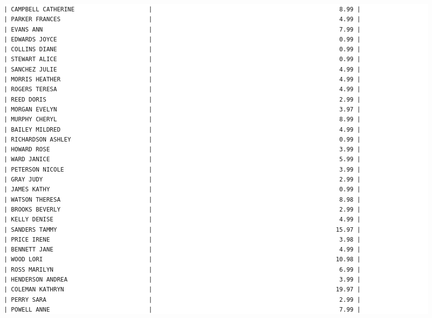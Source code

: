 ```
| CAMPBELL CATHERINE                     |                                                     8.99 |
| PARKER FRANCES                         |                                                     4.99 |
| EVANS ANN                              |                                                     7.99 |
| EDWARDS JOYCE                          |                                                     0.99 |
| COLLINS DIANE                          |                                                     0.99 |
| STEWART ALICE                          |                                                     0.99 |
| SANCHEZ JULIE                          |                                                     4.99 |
| MORRIS HEATHER                         |                                                     4.99 |
| ROGERS TERESA                          |                                                     4.99 |
| REED DORIS                             |                                                     2.99 |
| MORGAN EVELYN                          |                                                     3.97 |
| MURPHY CHERYL                          |                                                     8.99 |
| BAILEY MILDRED                         |                                                     4.99 |
| RICHARDSON ASHLEY                      |                                                     0.99 |
| HOWARD ROSE                            |                                                     3.99 |
| WARD JANICE                            |                                                     5.99 |
| PETERSON NICOLE                        |                                                     3.99 |
| GRAY JUDY                              |                                                     2.99 |
| JAMES KATHY                            |                                                     0.99 |
| WATSON THERESA                         |                                                     8.98 |
| BROOKS BEVERLY                         |                                                     2.99 |
| KELLY DENISE                           |                                                     4.99 |
| SANDERS TAMMY                          |                                                    15.97 |
| PRICE IRENE                            |                                                     3.98 |
| BENNETT JANE                           |                                                     4.99 |
| WOOD LORI                              |                                                    10.98 |
| ROSS MARILYN                           |                                                     6.99 |
| HENDERSON ANDREA                       |                                                     3.99 |
| COLEMAN KATHRYN                        |                                                    19.97 |
| PERRY SARA                             |                                                     2.99 |
| POWELL ANNE                            |                                                     7.99 |
```